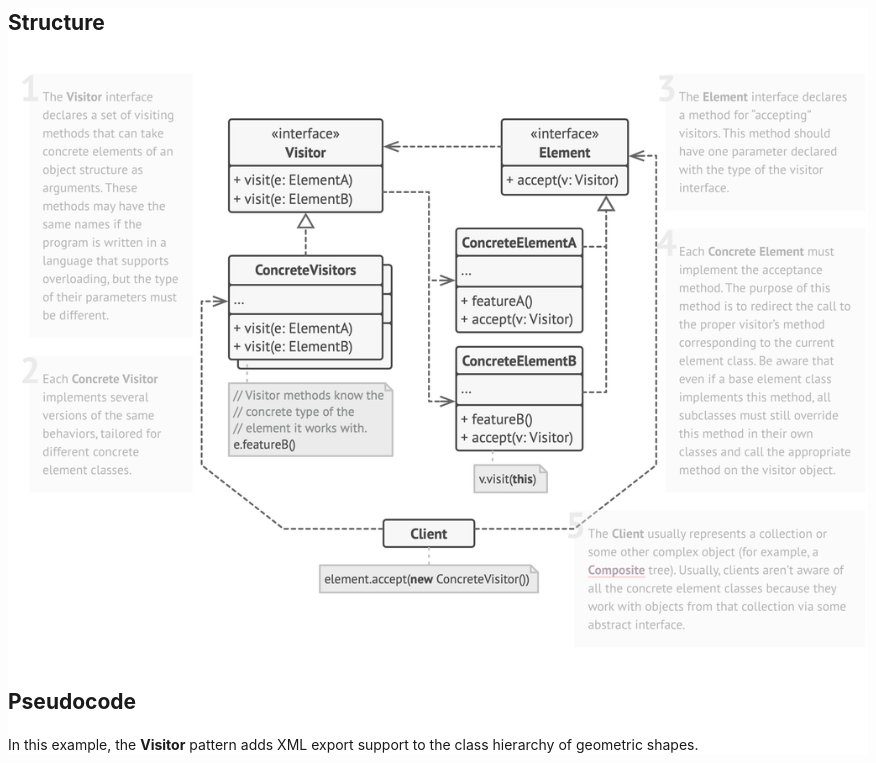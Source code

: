 Structure
---------

![Structure of the Visitor design pattern](visitor-structure.png)

Pseudocode
----------

In this example, the **Visitor** pattern adds XML export support to the class hierarchy of geometric shapes.
